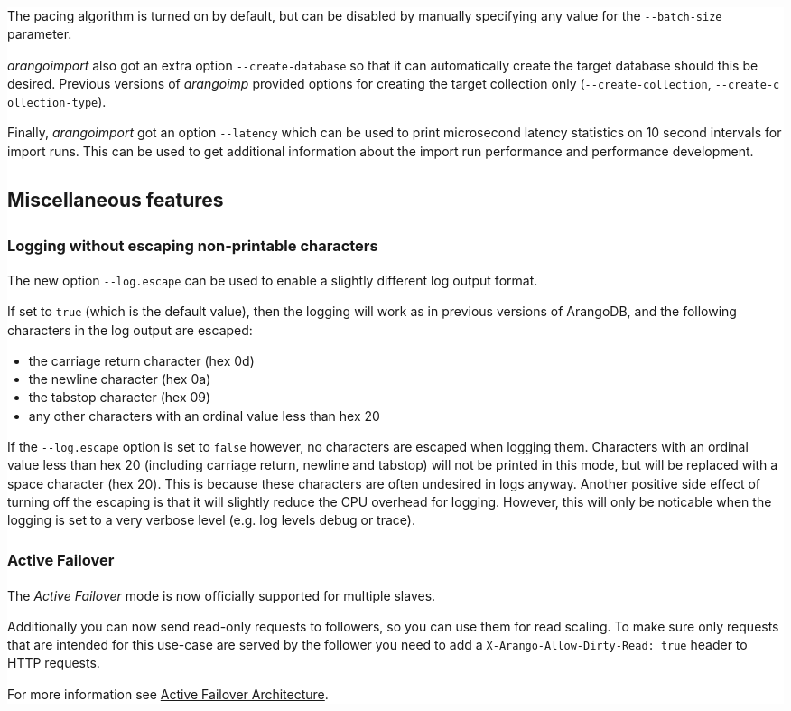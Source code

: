 The pacing algorithm is turned on by default, but can be disabled by manually specifying
any value for the `--batch-size` parameter.

_arangoimport_ also got an extra option `--create-database` so that it can automatically
create the target database should this be desired. Previous versions of _arangoimp_
provided options for creating the target collection only
(`--create-collection`, `--create-collection-type`).

Finally, _arangoimport_ got an option `--latency` which can be used to print microsecond
latency statistics on 10 second intervals for import runs. This can be used to get
additional information about the import run performance and performance development.


Miscellaneous features
----------------------

### Logging without escaping non-printable characters

The new option `--log.escape` can be used to enable a slightly different log output
format.

If set to `true` (which is the default value), then the logging will work as in
previous versions of ArangoDB, and the following characters in the log output are
escaped:

* the carriage return character (hex 0d)
* the newline character (hex 0a)
* the tabstop character (hex 09)
* any other characters with an ordinal value less than hex 20

If the `--log.escape` option is set to `false` however, no characters are escaped
when logging them. Characters with an ordinal value less than hex 20 (including
carriage return, newline and tabstop) will not be printed in this mode, but will
be replaced with a space character (hex 20). This is because these characters are
often undesired in logs anyway.
Another positive side effect of turning off the escaping is that it will slightly
reduce the CPU overhead for logging. However, this will only be noticable when the
logging is set to a very verbose level (e.g. log levels debug or trace).


### Active Failover

The _Active Failover_ mode is now officially supported for multiple slaves.

Additionally you can now send read-only requests to followers, so you can
use them for read scaling. To make sure only requests that are intended for
this use-case are served by the follower you need to add a
`X-Arango-Allow-Dirty-Read: true` header to HTTP requests.

For more information see
[Active Failover Architecture](architecture-deployment-modes-active-failover.html).
